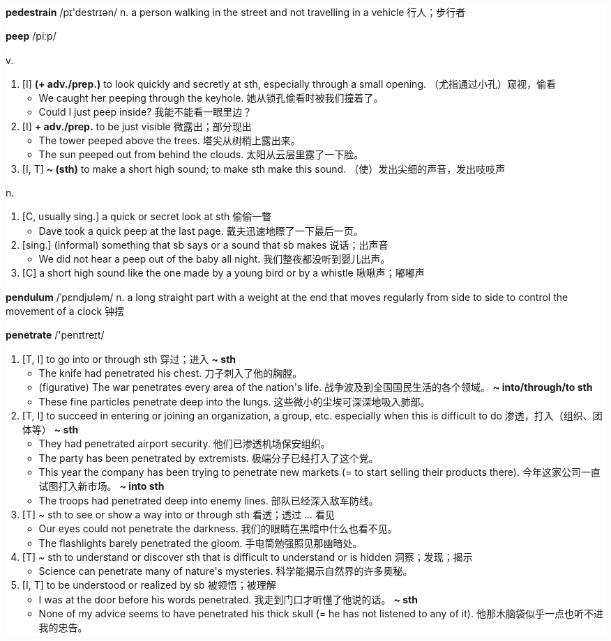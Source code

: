**pedestrain** /pɪ'destrɪən/ n. a person walking in the street and not travelling in a vehicle 行人；步行者

**peep** /piːp/

v.

1. [I] **(+ adv./prep.)** to look quickly and secretly at sth, especially through a small opening. （尤指通过小孔）窥视，偷看
   * We caught her peeping through the keyhole. 她从锁孔偷看时被我们撞着了。
   * Could I just peep inside? 我能不能看一眼里边？
2. [I] **+ adv./prep.** to be just visible 微露出；部分现出
   * The tower peeped above the trees. 塔尖从树梢上露出来。
   * The sun peeped out from behind the clouds. 太阳从云层里露了一下脸。
3. [I, T] **~ (sth)** to make a short high sound; to make sth make this sound. （使）发出尖细的声音，发出吱吱声

n.

1. [C, usually sing.] a quick or secret look at sth 偷偷一瞥
   * Dave took a quick peep at the last page. 戴夫迅速地瞟了一下最后一页。
2. [sing.] (informal) something that sb says or a sound that sb makes 说话；出声音
   * We did not hear a peep out of the baby all night. 我们整夜都没听到婴儿出声。
3. [C] a short high sound like the one made by a young bird or by a whistle 啾啾声；嘟嘟声

**pendulum** /ˈpɛndjʊləm/ n. a long straight part with a weight at the end that moves regularly from side to side to control the movement of a clock 钟摆

**penetrate** /'penɪtreɪt/

1. [T, I] to go into or through sth 穿过；进入
**~ sth**
   * The knife had penetrated his chest. 刀子刺入了他的胸膛。
   * (figurative) The war penetrates every area of the nation's life. 战争波及到全国国民生活的各个领域。
**~ into/through/to sth**
   * These fine particles penetrate deep into the lungs. 这些微小的尘埃可深深地吸入肺部。
2. [T, I] to succeed in entering or joining an organization, a group, etc. especially when this is difficult to do 渗透，打入（组织、团体等）
**~ sth**
   * They had penetrated airport security. 他们已渗透机场保安组织。
   * The party has been penetrated by extremists. 极端分子已经打入了这个党。
   * This year the company has been trying to penetrate new markets (= to start selling their products there). 今年这家公司一直试图打入新市场。
**~ into sth**
   * The troops had penetrated deep into enemy lines. 部队已经深入敌军防线。
3. [T] ~ sth to see or show a way into or through sth 看透；透过 … 看见
   * Our eyes could not penetrate the darkness. 我们的眼睛在黑暗中什么也看不见。
   * The flashlights barely penetrated the gloom. 手电筒勉强照见那幽暗处。
4. [T] ~ sth to understand or discover sth that is difficult to understand or is hidden 洞察；发现；揭示
   * Science can penetrate many of nature's mysteries. 科学能揭示自然界的许多奥秘。
5. [I, T] to be understood or realized by sb 被领悟；被理解
   * I was at the door before his words penetrated. 我走到门口才听懂了他说的话。
**~ sth**
   * None of my advice seems to have penetrated his thick skull (= he has not listened to any of it). 他那木脑袋似乎一点也听不进我的忠告。
